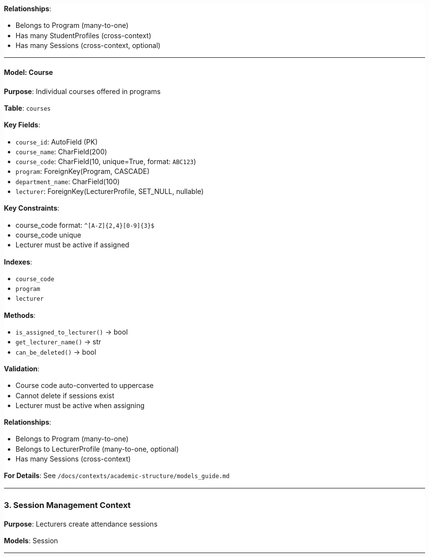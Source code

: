 **Relationships**:
- Belongs to Program (many-to-one)
- Has many StudentProfiles (cross-context)
- Has many Sessions (cross-context, optional)

---

#### Model: Course

**Purpose**: Individual courses offered in programs

**Table**: `courses`

**Key Fields**:
- `course_id`: AutoField (PK)
- `course_name`: CharField(200)
- `course_code`: CharField(10, unique=True, format: `ABC123`)
- `program`: ForeignKey(Program, CASCADE)
- `department_name`: CharField(100)
- `lecturer`: ForeignKey(LecturerProfile, SET_NULL, nullable)

**Key Constraints**:
- course_code format: `^[A-Z]{2,4}[0-9]{3}$`
- course_code unique
- Lecturer must be active if assigned

**Indexes**:
- `course_code`
- `program`
- `lecturer`

**Methods**:
- `is_assigned_to_lecturer()` → bool
- `get_lecturer_name()` → str
- `can_be_deleted()` → bool

**Validation**:
- Course code auto-converted to uppercase
- Cannot delete if sessions exist
- Lecturer must be active when assigning

**Relationships**:
- Belongs to Program (many-to-one)
- Belongs to LecturerProfile (many-to-one, optional)
- Has many Sessions (cross-context)

**For Details**: See `/docs/contexts/academic-structure/models_guide.md`

---

### 3. Session Management Context

**Purpose**: Lecturers create attendance sessions

**Models**: Session

---
